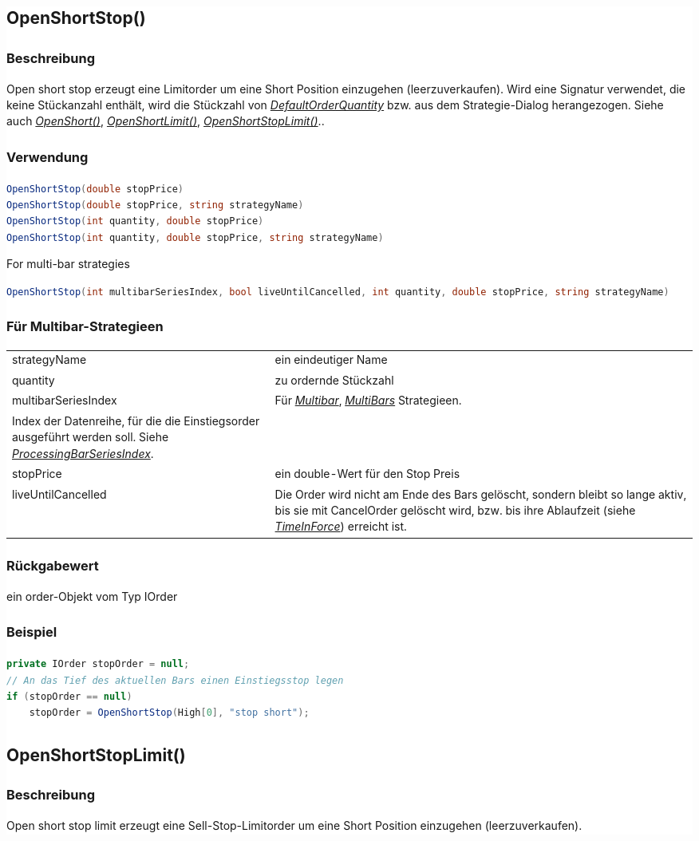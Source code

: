 ## OpenShortStop()
### Beschreibung
Open short stop erzeugt eine Limitorder um eine Short Position einzugehen (leerzuverkaufen).
Wird eine Signatur verwendet, die keine Stückanzahl enthält, wird die Stückzahl von  [*DefaultOrderQuantity*](#defaultorderquantity) bzw. aus dem Strategie-Dialog herangezogen.
Siehe auch [*OpenShort()*](#openshort), [*OpenShortLimit()*](#openshortlimit), [*OpenShortStopLimit()*](#openshortstoplimit)..

### Verwendung
```cs
OpenShortStop(double stopPrice)
OpenShortStop(double stopPrice, string strategyName)
OpenShortStop(int quantity, double stopPrice)
OpenShortStop(int quantity, double stopPrice, string strategyName)
```

For multi-bar strategies
```cs
OpenShortStop(int multibarSeriesIndex, bool liveUntilCancelled, int quantity, double stopPrice, string strategyName)
```

### Für Multibar-Strategieen
|                     |                                                                                                               |
|---------------------|---------------------------------------------------------------------------------------------------------------|
| strategyName          | ein eindeutiger Name                                                                                       |
| quantity            | zu ordernde Stückzahl                                                                                         |
| multibarSeriesIndex | Für [*Multibar*](#multibar), [*MultiBars*](#multibars) Strategieen.
Index der Datenreihe, für die die Einstiegsorder ausgeführt werden soll. Siehe [*ProcessingBarSeriesIndex*](#processingbarseriesindex). |
| stopPrice           | ein double-Wert für den Stop Preis                                                                            |
| liveUntilCancelled  | Die Order wird nicht am Ende des Bars gelöscht, sondern bleibt so lange aktiv, bis sie mit CancelOrder gelöscht wird, bzw. bis ihre Ablaufzeit (siehe [*TimeInForce*](#timeinforce)) erreicht ist. |

### Rückgabewert
ein order-Objekt vom Typ IOrder

### Beispiel
```cs
private IOrder stopOrder = null;
// An das Tief des aktuellen Bars einen Einstiegsstop legen
if (stopOrder == null)
    stopOrder = OpenShortStop(High[0], "stop short");
```

## OpenShortStopLimit()
### Beschreibung
Open short stop limit  erzeugt eine Sell-Stop-Limitorder um eine Short Position einzugehen (leerzuverkaufen).
